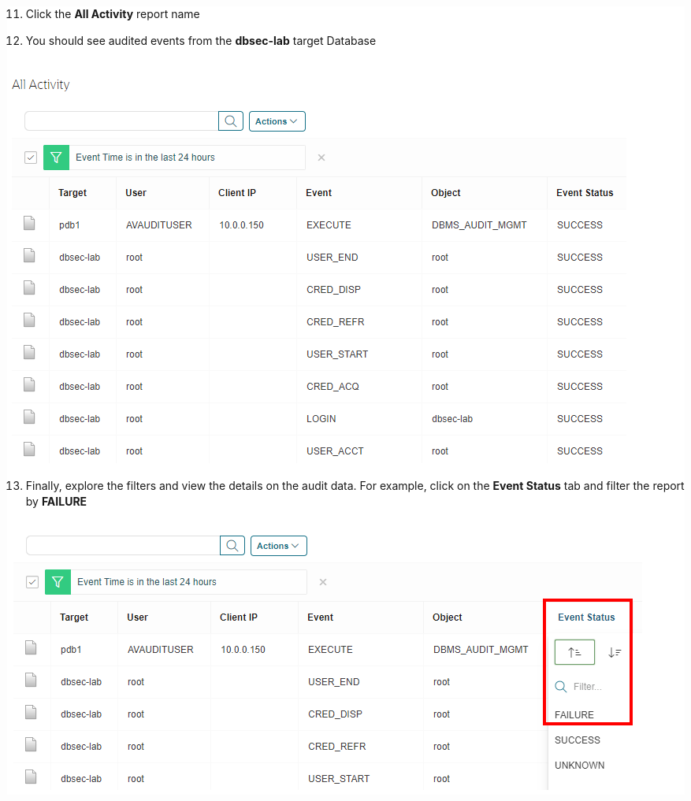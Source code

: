 11. Click the **All Activity** report name

12. You should see audited events from the **dbsec-lab** target Database

   ![](./images/avdf-219.png " ")

13. Finally, explore the filters and view the details on the audit data. For example, click on the **Event Status** tab and filter the report by **FAILURE**

   ![](./images/avdf-220.png " ")

